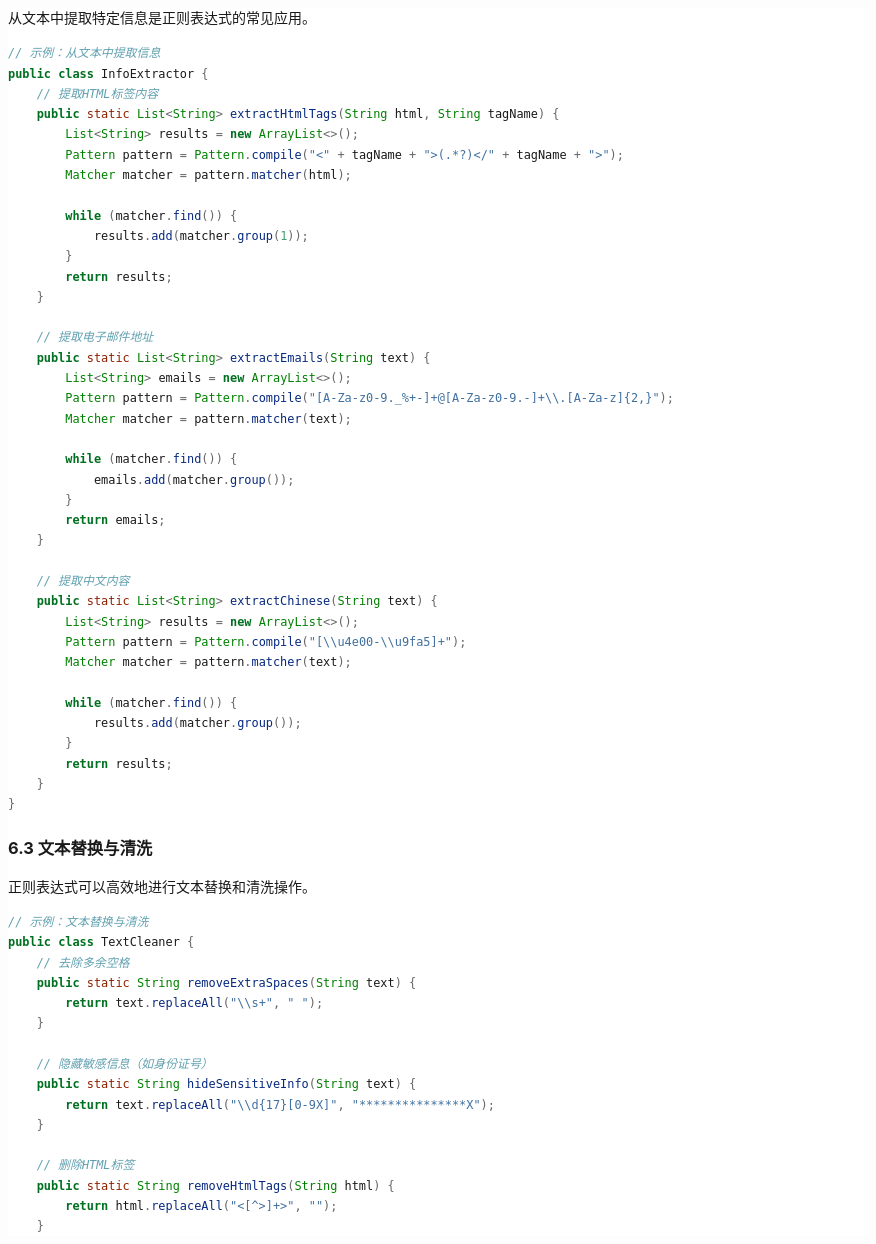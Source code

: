 从文本中提取特定信息是正则表达式的常见应用。

```java
// 示例：从文本中提取信息
public class InfoExtractor {
    // 提取HTML标签内容
    public static List<String> extractHtmlTags(String html, String tagName) {
        List<String> results = new ArrayList<>();
        Pattern pattern = Pattern.compile("<" + tagName + ">(.*?)</" + tagName + ">");
        Matcher matcher = pattern.matcher(html);

        while (matcher.find()) {
            results.add(matcher.group(1));
        }
        return results;
    }

    // 提取电子邮件地址
    public static List<String> extractEmails(String text) {
        List<String> emails = new ArrayList<>();
        Pattern pattern = Pattern.compile("[A-Za-z0-9._%+-]+@[A-Za-z0-9.-]+\\.[A-Za-z]{2,}");
        Matcher matcher = pattern.matcher(text);

        while (matcher.find()) {
            emails.add(matcher.group());
        }
        return emails;
    }

    // 提取中文内容
    public static List<String> extractChinese(String text) {
        List<String> results = new ArrayList<>();
        Pattern pattern = Pattern.compile("[\\u4e00-\\u9fa5]+");
        Matcher matcher = pattern.matcher(text);

        while (matcher.find()) {
            results.add(matcher.group());
        }
        return results;
    }
}
```

### 6.3 文本替换与清洗

正则表达式可以高效地进行文本替换和清洗操作。

```java
// 示例：文本替换与清洗
public class TextCleaner {
    // 去除多余空格
    public static String removeExtraSpaces(String text) {
        return text.replaceAll("\\s+", " ");
    }

    // 隐藏敏感信息（如身份证号）
    public static String hideSensitiveInfo(String text) {
        return text.replaceAll("\\d{17}[0-9X]", "***************X");
    }

    // 删除HTML标签
    public static String removeHtmlTags(String html) {
        return html.replaceAll("<[^>]+>", "");
    }

```